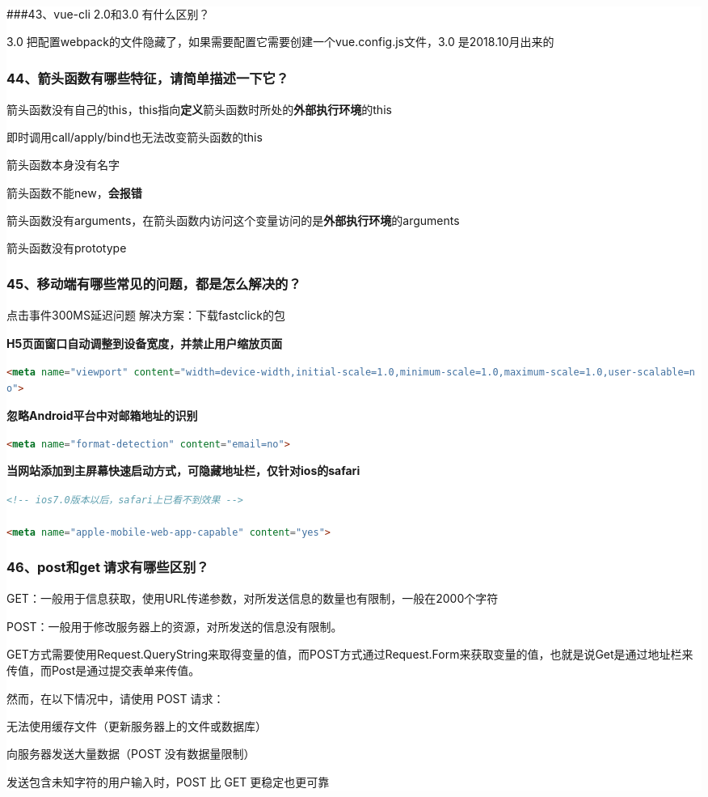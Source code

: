 >
> 

###43、vue-cli  2.0和3.0 有什么区别？

3.0 把配置webpack的文件隐藏了，如果需要配置它需要创建一个vue.config.js文件，3.0 是2018.10月出来的

### 44、箭头函数有哪些特征，请简单描述一下它？

箭头函数没有自己的this，this指向**定义**箭头函数时所处的**外部执行环境**的this

即时调用call/apply/bind也无法改变箭头函数的this

箭头函数本身没有名字

箭头函数不能new，**会报错**

箭头函数没有arguments，在箭头函数内访问这个变量访问的是**外部执行环境**的arguments

箭头函数没有prototype

### 45、移动端有哪些常见的问题，都是怎么解决的？

点击事件300MS延迟问题  解决方案：下载fastclick的包

 **H5页面窗口自动调整到设备宽度，并禁止用户缩放页面**

```html
<meta name="viewport" content="width=device-width,initial-scale=1.0,minimum-scale=1.0,maximum-scale=1.0,user-scalable=no"> 
```

**忽略Android平台中对邮箱地址的识别**

```html
<meta name="format-detection" content="email=no"> 
```

**当网站添加到主屏幕快速启动方式，可隐藏地址栏，仅针对ios的safari**

```html
<!-- ios7.0版本以后，safari上已看不到效果 -->

<meta name="apple-mobile-web-app-capable" content="yes">
```

### 46、post和get 请求有哪些区别？

GET：一般用于信息获取，使用URL传递参数，对所发送信息的数量也有限制，一般在2000个字符

POST：一般用于修改服务器上的资源，对所发送的信息没有限制。

GET方式需要使用Request.QueryString来取得变量的值，而POST方式通过Request.Form来获取变量的值，也就是说Get是通过地址栏来传值，而Post是通过提交表单来传值。

然而，在以下情况中，请使用 POST 请求：

无法使用缓存文件（更新服务器上的文件或数据库）

向服务器发送大量数据（POST 没有数据量限制）

发送包含未知字符的用户输入时，POST 比 GET 更稳定也更可靠
